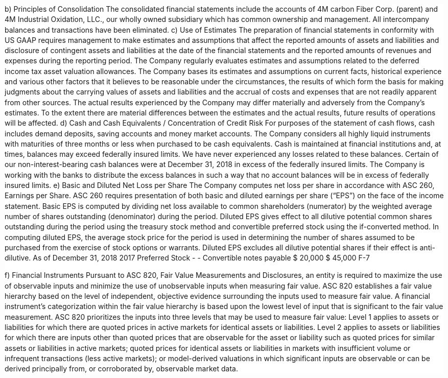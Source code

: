 b) Principles of Consolidation
The consolidated financial statements include the accounts of 4M carbon Fiber Corp.
(parent) and 4M Industrial Oxidation, LLC., our wholly owned subsidiary which has
common ownership and management. All intercompany balances and transactions have
been eliminated.
c) Use of Estimates
The preparation of financial statements in conformity with US GAAP requires
management to make estimates and assumptions that affect the reported amounts of
assets and liabilities and disclosure of contingent assets and liabilities at the date of the
financial statements and the reported amounts of revenues and expenses during the
reporting period. The Company regularly evaluates estimates and assumptions related to
the deferred income tax asset valuation allowances. The Company bases its estimates and
assumptions on current facts, historical experience and various other factors that it
believes to be reasonable under the circumstances, the results of which form the basis for
making judgments about the carrying values of assets and liabilities and the accrual of
costs and expenses that are not readily apparent from other sources. The actual results
experienced by the Company may differ materially and adversely from the Company’s
estimates. To the extent there are material differences between the estimates and the
actual results, future results of operations will be affected.
d) Cash and Cash Equivalents / Concentration of Credit Risk
For purposes of the statement of cash flows, cash includes demand deposits, saving
accounts and money market accounts. The Company considers all highly liquid
instruments with maturities of three months or less when purchased to be cash
equivalents.
Cash is maintained at financial institutions and, at times, balances may exceed federally
insured limits. We have never experienced any losses related to these balances. Certain
of our non-interest-bearing cash balances were at December 31, 2018 in excess of the
federally insured limits. The Company is working with the banks to distribute the excess
balances in such a way that no account balances will be in excess of federally insured
limits.
e) Basic and Diluted Net Loss per Share
The Company computes net loss per share in accordance with ASC 260, Earnings per
Share. ASC 260 requires presentation of both basic and diluted earnings per share
(“EPS”) on the face of the income statement. Basic EPS is computed by dividing net loss
available to common shareholders (numerator) by the weighted average number of shares
outstanding (denominator) during the period. Diluted EPS gives effect to all dilutive
potential common shares outstanding during the period using the treasury stock method
and convertible preferred stock using the if-converted method. In computing diluted EPS,
the average stock price for the period is used in determining the number of shares
assumed to be purchased from the exercise of stock options or warrants. Diluted EPS
excludes all dilutive potential shares if their effect is anti-dilutive.
As of
December 31,
2018 2017
Preferred Stock - -
Convertible notes payable $ 20,000 $ 45,000
F-7

f) Financial Instruments
Pursuant to ASC 820, Fair Value Measurements and Disclosures, an entity is required to
maximize the use of observable inputs and minimize the use of unobservable inputs when
measuring fair value. ASC 820 establishes a fair value hierarchy based on the level of
independent, objective evidence surrounding the inputs used to measure fair value. A
financial instrument’s categorization within the fair value hierarchy is based upon the
lowest level of input that is significant to the fair value measurement. ASC 820 prioritizes
the inputs into three levels that may be used to measure fair value:
Level 1 applies to assets or liabilities for which there are quoted prices in active markets
for identical assets or liabilities.
Level 2 applies to assets or liabilities for which there are inputs other than quoted prices
that are observable for the asset or liability such as quoted prices for similar assets or
liabilities in active markets; quoted prices for identical assets or liabilities in markets with
insufficient volume or infrequent transactions (less active markets); or model-derived
valuations in which significant inputs are observable or can be derived principally from, or
corroborated by, observable market data.